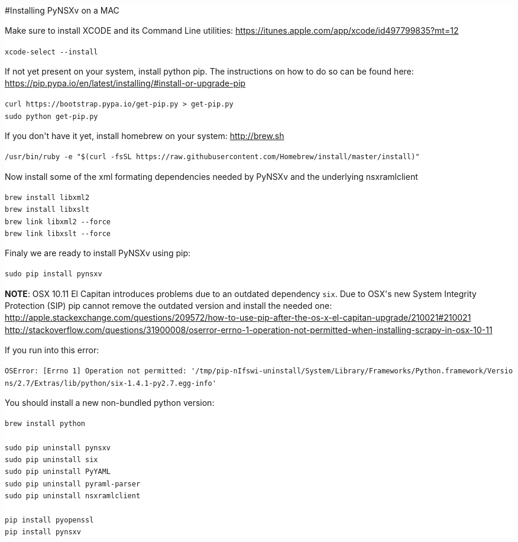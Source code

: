 <a name="Installing PyNSXv on a MAC"></a>
#Installing PyNSXv on a MAC

Make sure to install XCODE and its Command Line utilities:
https://itunes.apple.com/app/xcode/id497799835?mt=12 

```shell
xcode-select --install
```
If not yet present on your system, install python pip. The instructions on how to do so can be found here: https://pip.pypa.io/en/latest/installing/#install-or-upgrade-pip 
```shell
curl https://bootstrap.pypa.io/get-pip.py > get-pip.py
sudo python get-pip.py
```
If you don't have it yet, install homebrew on your system: http://brew.sh 
```shell
/usr/bin/ruby -e "$(curl -fsSL https://raw.githubusercontent.com/Homebrew/install/master/install)"
```
Now install some of the xml formating dependencies needed by PyNSXv and the underlying nsxramlclient
```shell
brew install libxml2
brew install libxslt
brew link libxml2 --force
brew link libxslt --force
```

Finaly we are ready to install PyNSXv using pip:
```shell
sudo pip install pynsxv
```

**NOTE**: OSX 10.11 El Capitan introduces problems due to an outdated dependency `six`. Due to OSX's new System Integrity Protection (SIP) pip cannot remove the outdated version and install the needed one:
http://apple.stackexchange.com/questions/209572/how-to-use-pip-after-the-os-x-el-capitan-upgrade/210021#210021
http://stackoverflow.com/questions/31900008/oserror-errno-1-operation-not-permitted-when-installing-scrapy-in-osx-10-11

If you run into this error:

`OSError: [Errno 1] Operation not permitted: '/tmp/pip-nIfswi-uninstall/System/Library/Frameworks/Python.framework/Versions/2.7/Extras/lib/python/six-1.4.1-py2.7.egg-info'` 

You should install a new non-bundled python version:
```shell
brew install python

sudo pip uninstall pynsxv
sudo pip uninstall six
sudo pip uninstall PyYAML
sudo pip uninstall pyraml-parser
sudo pip uninstall nsxramlclient

pip install pyopenssl
pip install pynsxv
```
